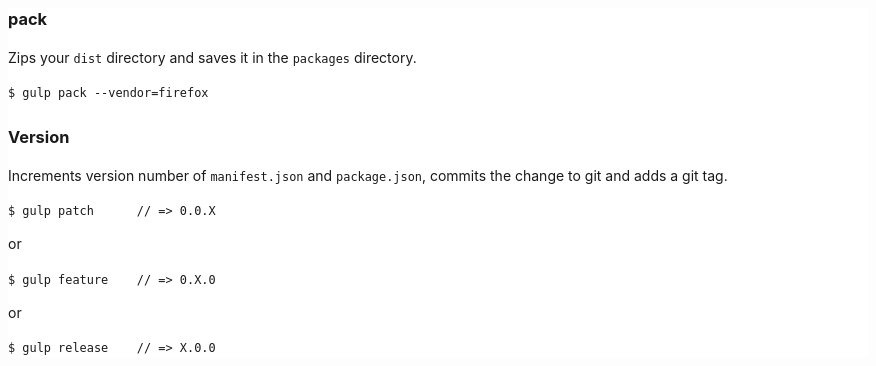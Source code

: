 ### pack

Zips your `dist` directory and saves it in the `packages` directory.

    $ gulp pack --vendor=firefox

### Version

Increments version number of `manifest.json` and `package.json`,
commits the change to git and adds a git tag.


    $ gulp patch      // => 0.0.X

or

    $ gulp feature    // => 0.X.0

or

    $ gulp release    // => X.0.0


